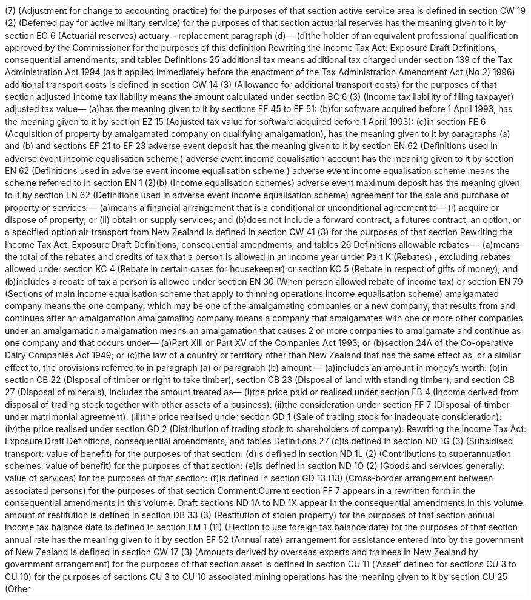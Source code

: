 (7) (Adjustment for change to accounting practice) for the purposes of that section active service area is defined in section CW 19 (2) (Deferred pay for active military service) for the purposes of that section actuarial reserves has the meaning given to it by section EG 6 (Actuarial reserves) actuary – replacement paragraph (d)— (d)the holder of an equivalent professional qualification approved by the Commissioner for the purposes of this definition Rewriting the Income Tax Act: Exposure Draft Definitions, consequential amendments, and tables Definitions 25 additional tax means additional tax charged under section 139 of the Tax Administration Act 1994 (as it applied immediately before the enactment of the Tax Administration Amendment Act (No 2) 1996) additional transport costs is defined in section CW 14 (3) (Allowance for additional transport costs) for the purposes of that section adjusted income tax liability means the amount calculated under section BC 6 (3) (Income tax liability of filing taxpayer) adjusted tax value— (a)has the meaning given to it by sections EF 45 to EF 51: (b)for software acquired before 1 April 1993, has the meaning given to it by section EZ 15 (Adjusted tax value for software acquired before 1 April 1993): (c)in section FE 6 (Acquisition of property by amalgamated company on qualifying amalgamation), has the meaning given to it by paragraphs (a) and (b) and sections EF 21 to EF 23 adverse event deposit has the meaning given to it by section EN 62 (Definitions used in adverse event income equalisation scheme ) adverse event income equalisation account has the meaning given to it by section EN 62 (Definitions used in adverse event income equalisation scheme ) adverse event income equalisation scheme means the scheme referred to in section EN 1 (2)(b) (Income equalisation schemes) adverse event maximum deposit has the meaning given to it by section EN 62 (Definitions used in adverse event income equalisation scheme) agreement for the sale and purchase of property or services — (a)means a financial arrangement that is a conditional or unconditional agreement to— (i) acquire or dispose of property; or (ii) obtain or supply services; and (b)does not include a forward contract, a futures contract, an option, or a specified option air transport from New Zealand is defined in section CW 41 (3) for the purposes of that section Rewriting the Income Tax Act: Exposure Draft Definitions, consequential amendments, and tables 26 Definitions allowable rebates — (a)means the total of the rebates and credits of tax that a person is allowed in an income year under Part K (Rebates) , excluding rebates allowed under section KC 4 (Rebate in certain cases for housekeeper) or section KC 5 (Rebate in respect of gifts of money); and (b)includes a rebate of tax a person is allowed under section EN 30 (When person allowed rebate of income tax) or section EN 79 (Sections of main income equalisation scheme that apply to thinning operations income equalisation scheme) amalgamated company means the one company, which may be one of the amalgamating companies or a new company, that results from and continues after an amalgamation amalgamating company means a company that amalgamates with one or more other companies under an amalgamation amalgamation means an amalgamation that causes 2 or more companies to amalgamate and continue as one company and that occurs under— (a)Part XIII or Part XV of the Companies Act 1993; or (b)section 24A of the Co-operative Dairy Companies Act 1949; or (c)the law of a country or territory other than New Zealand that has the same effect as, or a similar effect to, the provisions referred to in paragraph (a) or paragraph (b) amount — (a)includes an amount in money’s worth: (b)in section CB 22 (Disposal of timber or right to take timber), section CB 23 (Disposal of land with standing timber), and section CB 27 (Disposal of minerals), includes the amount treated as— (i)the price paid or realised under section FB 4 (Income derived from disposal of trading stock together with other assets of a business): (ii)the consideration under section FF 7 (Disposal of timber under matrimonial agreement): (iii)the price realised under section GD 1 (Sale of trading stock for inadequate consideration): (iv)the price realised under section GD 2 (Distribution of trading stock to shareholders of company): Rewriting the Income Tax Act: Exposure Draft Definitions, consequential amendments, and tables Definitions 27 (c)is defined in section ND 1G (3) (Subsidised transport: value of benefit) for the purposes of that section: (d)is defined in section ND 1L (2) (Contributions to superannuation schemes: value of benefit) for the purposes of that section: (e)is defined in section ND 1O (2) (Goods and services generally: value of services) for the purposes of that section: (f)is defined in section GD 13 (13) (Cross-border arrangement between associated persons) for the purposes of that section Comment:Current section FF 7 appears in a rewritten form in the consequential amendments in this volume. Draft sections ND 1A to ND 1X appear in the consequential amendments in this volume. amount of restitution is defined in section DB 33 (3) (Restitution of stolen property) for the purposes of that section annual income tax balance date is defined in section EM 1 (11) (Election to use foreign tax balance date) for the purposes of that section annual rate has the meaning given to it by section EF 52 (Annual rate) arrangement for assistance entered into by the government of New Zealand is defined in section CW 17 (3) (Amounts derived by overseas experts and trainees in New Zealand by government arrangement) for the purposes of that section asset is defined in section CU 11 (‘Asset’ defined for sections CU 3 to CU 10) for the purposes of sections CU 3 to CU 10 associated mining operations has the meaning given to it by section CU 25 (Other